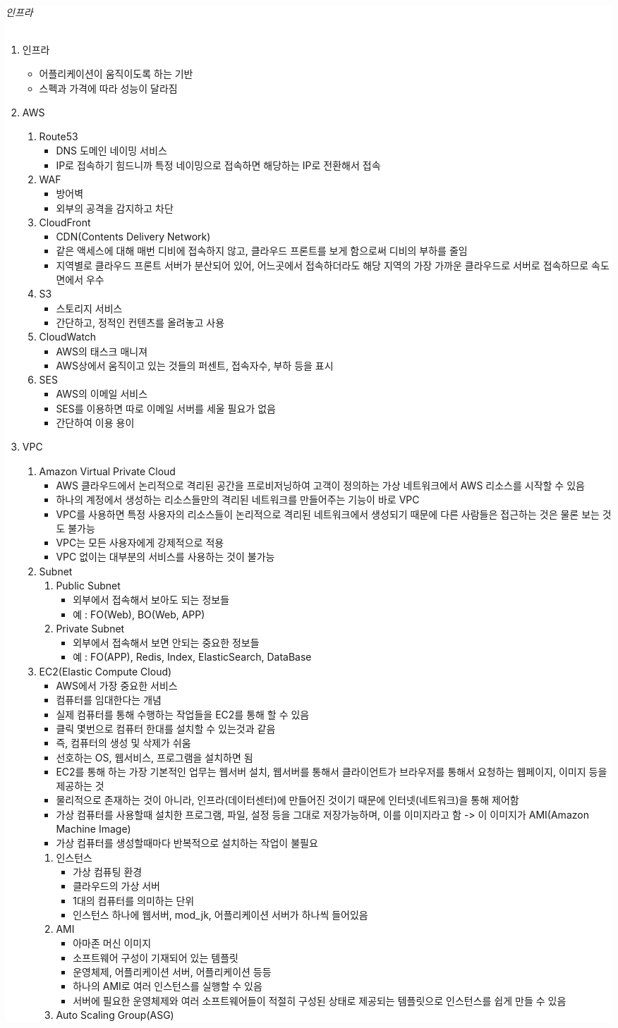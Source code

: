 ###### 인프라

1. 인프라
    - 어플리케이션이 움직이도록 하는 기반
    - 스펙과 가격에 따라 성능이 달라짐

2. AWS
    1. Route53
        - DNS 도메인 네이밍 서비스
        - IP로 접속하기 힘드니까 특정 네이밍으로 접속하면 해당하는 IP로 전환해서 접속        
    2. WAF
        - 방어벽
        - 외부의 공격을 감지하고 차단
    3. CloudFront
        - CDN(Contents Delivery Network)
        - 같은 액세스에 대해 매번 디비에 접속하지 않고, 클라우드 프론트를 보게 함으로써 디비의 부하를 줄임
        - 지역별로 클라우드 프론트 서버가 분산되어 있어, 어느곳에서 접속하더라도 해당 지역의 가장 가까운 클라우드로 서버로 접속하므로 속도면에서 우수
    4. S3
        - 스토리지 서비스
        - 간단하고, 정적인 컨텐츠를 올려놓고 사용
    5. CloudWatch
        - AWS의 태스크 매니져
        - AWS상에서 움직이고 있는 것들의 퍼센트, 접속자수, 부하 등을 표시
    6. SES
        - AWS의 이메일 서비스
        - SES를 이용하면 따로 이메일 서버를 세울 필요가 없음
        - 간단하여 이용 용이
    
3. VPC        
    1. Amazon Virtual Private Cloud
        - AWS 클라우드에서 논리적으로 격리된 공간을 프로비저닝하여 고객이 정의하는 가상 네트워크에서 AWS 리소스를 시작할 수 있음
        - 하나의 계정에서 생성하는 리소스들만의 격리된 네트워크를 만들어주는 기능이 바로 VPC
        - VPC를 사용하면 특정 사용자의 리소스들이 논리적으로 격리된 네트워크에서 생성되기 때문에 다른 사람들은 접근하는 것은 물론 보는 것도 불가능
        - VPC는 모든 사용자에게 강제적으로 적용
        - VPC 없이는 대부분의 서비스를 사용하는 것이 불가능
    2. Subnet
        1. Public Subnet
            - 외부에서 접속해서 보아도 되는 정보들
            - 예 : FO(Web), BO(Web, APP)
        2. Private Subnet
            - 외부에서 접속해서 보면 안되는 중요한 정보들
            - 예 : FO(APP), Redis, Index, ElasticSearch, DataBase
    3. EC2(Elastic Compute Cloud)
        - AWS에서 가장 중요한 서비스
        - 컴퓨터를 임대한다는 개념
        - 실제 컴퓨터를 통해 수행하는 작업들을 EC2를 통해 할 수 있음
        - 클릭 몇번으로 컴퓨터 한대를 설치할 수 있는것과 같음
        - 즉, 컴퓨터의 생성 및 삭제가 쉬움
        - 선호하는 OS, 웹서비스, 프로그램을 설치하면 됨
        - EC2를 통해 하는 가장 기본적인 업무는 웹서버 설치, 웹서버를 통해서 클라이언트가 브라우저를 통해서 요청하는 웹페이지, 이미지 등을 제공하는 것
        - 물리적으로 존재하는 것이 아니라, 인프라(데이터센터)에 만들어진 것이기 때문에 인터넷(네트워크)을 통해 제어함
        - 가상 컴퓨터를 사용할때 설치한 프로그램, 파일, 설정 등을 그대로 저장가능하며, 이를 이미지라고 함 -> 이 이미지가 AMI(Amazon Machine Image)
        - 가상 컴퓨터를 생성할때마다 반복적으로 설치하는 작업이 불필요
        1. 인스턴스
            - 가상 컴퓨팅 환경
            - 클라우드의 가상 서버
            - 1대의 컴퓨터를 의미하는 단위
            - 인스턴스 하나에 웹서버, mod_jk, 어플리케이션 서버가 하나씩 들어있음
        2. AMI
            - 아마존 머신 이미지
            - 소프트웨어 구성이 기재되어 있는 템플릿
            - 운영체제, 어플리케이션 서버, 어플리케이션 등등
            - 하나의 AMI로 여러 인스턴스를 실행할 수 있음
            - 서버에 필요한 운영체제와 여러 소프트웨어들이 적절히 구성된 상태로 제공되는 템플릿으로 인스턴스를 쉽게 만들 수 있음
        3. Auto Scaling Group(ASG)